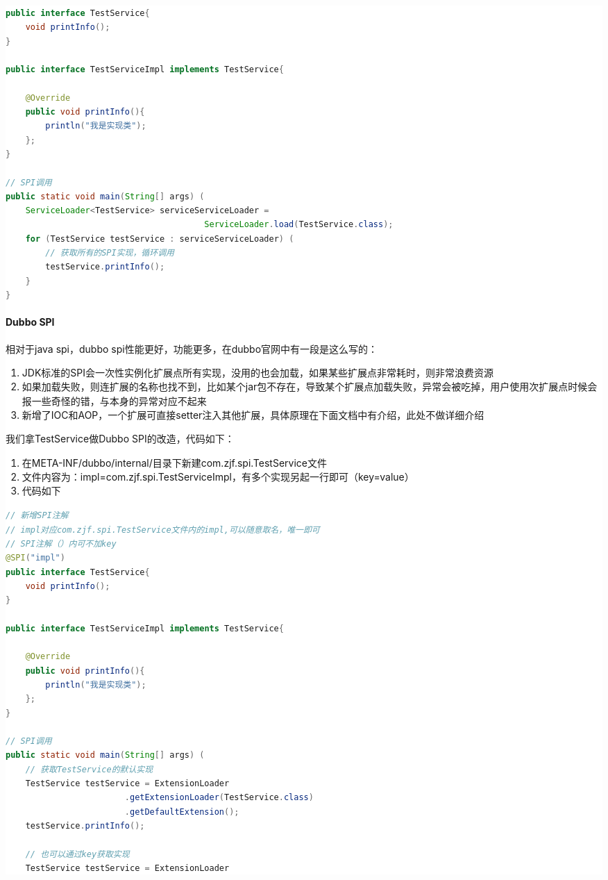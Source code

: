 ```java
public interface TestService{
	void printInfo();
}

public interface TestServiceImpl implements TestService{
	
    @Override
    public void printInfo(){
    	println("我是实现类");
    };
}

// SPI调用
public static void main(String[] args) ( 
	ServiceLoader<TestService> serviceServiceLoader =
										ServiceLoader.load(TestService.class);
	for (TestService testService : serviceServiceLoader) (
		// 获取所有的SPI实现，循环调用
		testService.printInfo();
	}
}
```



#### Dubbo SPI

相对于java spi，dubbo spi性能更好，功能更多，在dubbo官网中有一段是这么写的：

1. JDK标准的SPI会一次性实例化扩展点所有实现，没用的也会加载，如果某些扩展点非常耗时，则非常浪费资源
2. 如果加载失败，则连扩展的名称也找不到，比如某个jar包不存在，导致某个扩展点加载失败，异常会被吃掉，用户使用次扩展点时候会报一些奇怪的错，与本身的异常对应不起来
3. 新增了IOC和AOP，一个扩展可直接setter注入其他扩展，具体原理在下面文档中有介绍，此处不做详细介绍

我们拿TestService做Dubbo SPI的改造，代码如下：

1. 在META-INF/dubbo/internal/目录下新建com.zjf.spi.TestService文件
2. 文件内容为：impl=com.zjf.spi.TestServiceImpl，有多个实现另起一行即可（key=value）
3. 代码如下

```java
// 新增SPI注解
// impl对应com.zjf.spi.TestService文件内的impl,可以随意取名，唯一即可
// SPI注解（）内可不加key
@SPI("impl")
public interface TestService{
	void printInfo();
}

public interface TestServiceImpl implements TestService{
	
    @Override
    public void printInfo(){
    	println("我是实现类");
    };
}

// SPI调用
public static void main(String[] args) ( 
	// 获取TestService的默认实现
	TestService testService = ExtensionLoader
						.getExtensionLoader(TestService.class)
						.getDefaultExtension();
	testService.printInfo();
	
	// 也可以通过key获取实现
	TestService testService = ExtensionLoader
```